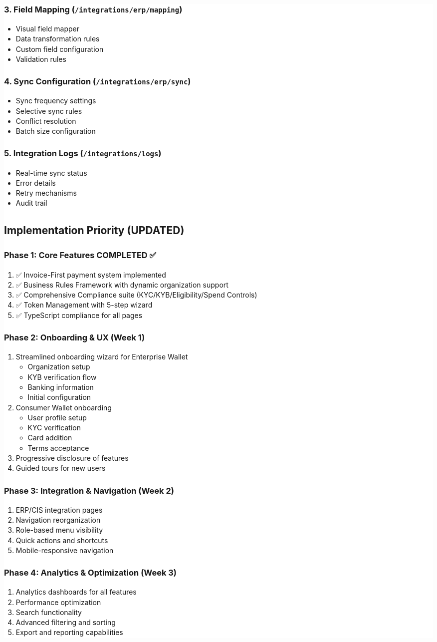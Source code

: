 ### 3. Field Mapping (`/integrations/erp/mapping`)
- Visual field mapper
- Data transformation rules
- Custom field configuration
- Validation rules

### 4. Sync Configuration (`/integrations/erp/sync`)
- Sync frequency settings
- Selective sync rules
- Conflict resolution
- Batch size configuration

### 5. Integration Logs (`/integrations/logs`)
- Real-time sync status
- Error details
- Retry mechanisms
- Audit trail

## Implementation Priority (UPDATED)

### Phase 1: Core Features COMPLETED ✅
1. ✅ Invoice-First payment system implemented
2. ✅ Business Rules Framework with dynamic organization support
3. ✅ Comprehensive Compliance suite (KYC/KYB/Eligibility/Spend Controls)
4. ✅ Token Management with 5-step wizard
5. ✅ TypeScript compliance for all pages

### Phase 2: Onboarding & UX (Week 1)
1. Streamlined onboarding wizard for Enterprise Wallet
   - Organization setup
   - KYB verification flow
   - Banking information
   - Initial configuration
2. Consumer Wallet onboarding
   - User profile setup
   - KYC verification
   - Card addition
   - Terms acceptance
3. Progressive disclosure of features
4. Guided tours for new users

### Phase 3: Integration & Navigation (Week 2)
1. ERP/CIS integration pages
2. Navigation reorganization
3. Role-based menu visibility
4. Quick actions and shortcuts
5. Mobile-responsive navigation

### Phase 4: Analytics & Optimization (Week 3)
1. Analytics dashboards for all features
2. Performance optimization
3. Search functionality
4. Advanced filtering and sorting
5. Export and reporting capabilities
